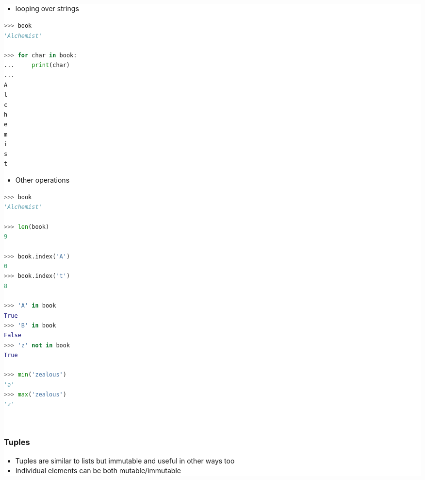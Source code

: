 * looping over strings

```python
>>> book
'Alchemist'

>>> for char in book:
...     print(char)
... 
A
l
c
h
e
m
i
s
t
```

* Other operations

```python
>>> book
'Alchemist'

>>> len(book)
9

>>> book.index('A')
0
>>> book.index('t')
8

>>> 'A' in book
True
>>> 'B' in book
False
>>> 'z' not in book
True

>>> min('zealous')
'a'
>>> max('zealous')
'z'
```

<br>

### <a name="tuples"></a>Tuples

* Tuples are similar to lists but immutable and useful in other ways too
* Individual elements can be both mutable/immutable
